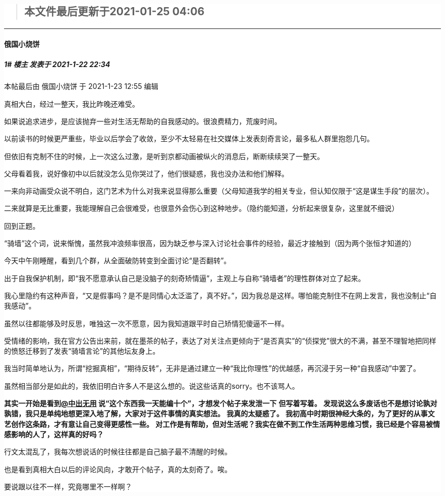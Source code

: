 > ## **本文件最后更新于2021-01-25 04:06** 


-----

####  俄国小烧饼  
##### 1#       楼主       发表于 2021-1-22 22:34


 本帖最后由 俄国小烧饼 于 2021-1-23 12:55 编辑 

真相大白，经过一整天，我比昨晚还难受。

如果说追求进步，是应该抛弃一些对生活无帮助的自我感动的。很浪费精力，荒废时间。

以前读书的时候更严重些，毕业以后学会了收敛，至少不太轻易在社交媒体上发表刻奇言论，最多私人群里抱怨几句。


但依旧有克制不住的时候，上一次这么过激，是听到京都动画被纵火的消息后，断断续续哭了一整天。

父母看着我，说好像初中以后就没怎么见你哭过了，他们很疑惑，我也没办法和他们解释。

一来向非动画受众说不明白，这门艺术为什么对我来说显得那么重要（父母知道我学的相关专业，但认知仅限于“这是谋生手段”的层次）。

二来就算是无比重要，我能理解自己会很难受，也很意外会伤心到这种地步。（隐约能知道，分析起来很复杂，这里就不细说）


回到正题。


“骑墙”这个词，说来惭愧，虽然我冲浪频率很高，因为缺乏参与深入讨论社会事件的经验，最近才接触到（因为两个张恒才知道的）


今天中午刚睡醒，看到几个群，从全面破防转变到全面讨论“是否翻转”。

出于自我保护机制，即“我不愿意承认自己是没脑子的刻奇矫情逼”，主观上与自称“骑墙者”的理性群体对立了起来。

我心里隐约有这种声音，“又是假事吗？是不是同情心太泛滥了，真不好。”，因为我总是这样。哪怕能克制住不在网上发言，我也没制止“自我感动”。


虽然以往都能够及时反思，唯独这一次不愿意，因为我知道跟平时自己矫情犯傻逼不一样。


受情绪的影响，我在官方公告出来前，就在墨茶的帖子，表达了对关注点更倾向于“是否真实”的“侦探党”很大的不满，甚至不理智地把同样的愤怒迁移到了发表“骑墙言论”的其他坛友身上。

我当时简单地认为，所谓“挖掘真相”，“期待反转”，无非是通过建立一种“我比你理性”的优越感，再沉浸于另一种“自我感动”中罢了。

虽然相当部分是如此的，我依旧明白许多人不是这么想的。说这些话真的sorry。也不该骂人。

<strong>其实一开始是看到[@中出无用](https://bbs.saraba1st.com/2b/home.php?mod=space&amp;uid=504588) 说“这个东西我一天能编十个”，才想发个帖子来发泄一下</strong>
<strong>但写着写着。</strong>
<strong>发现说这么多废话也不是想讨论孰对孰错，我只是单纯地想更深入地了解，大家对于这件事情的真实想法。</strong>
<strong>我真的太疑惑了。</strong>
<strong>我初高中时期很神经大条的，为了更好的从事文艺创作这条路，才有意让自己变得更感性一些。</strong>
<strong>对工作是有帮助，但对生活呢？我实在做不到工作生活两种思维习惯，我已经是个容易被情感影响的人了，这样真的好吗？
</strong>


行文太混乱了，我每次想说话的时候往往都是自己脑子最不清醒的时候。


也是看到真相大白以后的评论风向，才敢开个帖子，真的太刻奇了。唉。

要说跟以往不一样，究竟哪里不一样啊？
